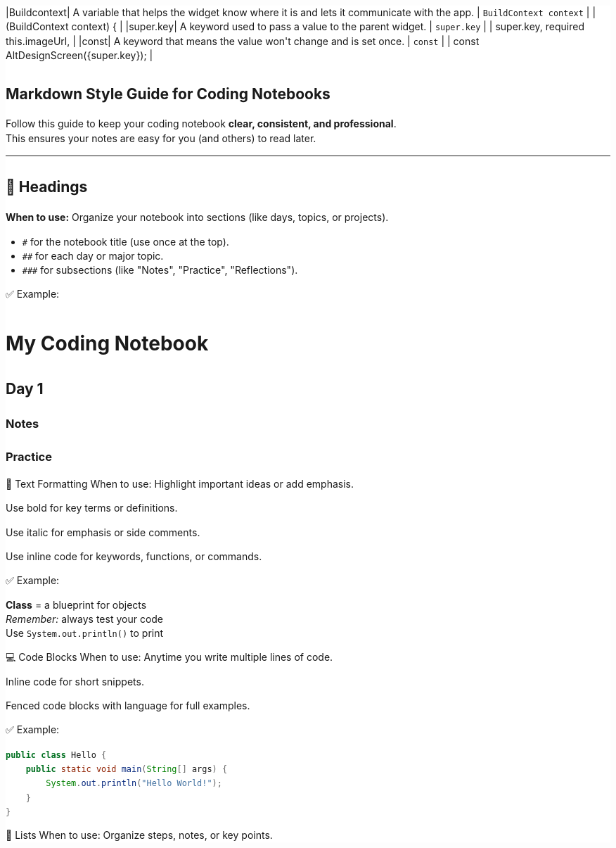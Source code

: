 |Buildcontext| A variable that helps the widget know where it is and lets it communicate with the app. | `BuildContext context` |  | (BuildContext context) { |
|super.key| A keyword used to pass a value to the parent widget. | `super.key` |  |  super.key, required this.imageUrl, |
|const| A keyword that means the value won't change and is set once. | `const` |  |  const AltDesignScreen({super.key}); |


## Markdown Style Guide for Coding Notebooks

Follow this guide to keep your coding notebook **clear, consistent, and professional**.  
This ensures your notes are easy for you (and others) to read later.

---

## 🔹 Headings
**When to use:** Organize your notebook into sections (like days, topics, or projects).  
- `#` for the notebook title (use once at the top).  
- `##` for each day or major topic.  
- `###` for subsections (like "Notes", "Practice", "Reflections").  

✅ Example:


# My Coding Notebook
## Day 1
### Notes
### Practice
🔡 Text Formatting
When to use: Highlight important ideas or add emphasis.

Use bold for key terms or definitions.

Use italic for emphasis or side comments.

Use inline code for keywords, functions, or commands.

✅ Example:

**Class** = a blueprint for objects  
*Remember:* always test your code  
Use `System.out.println()` to print

💻 Code Blocks
When to use: Anytime you write multiple lines of code.

Inline code for short snippets.

Fenced code blocks with language for full examples.

✅ Example:

```java
public class Hello {
    public static void main(String[] args) {
        System.out.println("Hello World!");
    }
}
```
🧾 Lists
When to use: Organize steps, notes, or key points.

